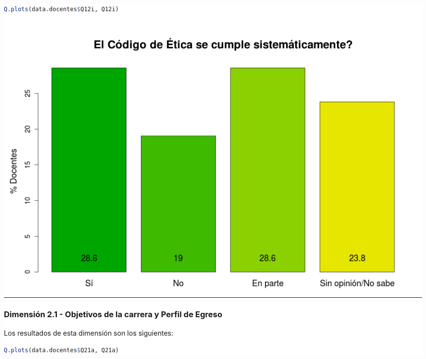 ```r
Q.plots(data.docentes$Q12i, Q12i)
```

![plot of chunk Q12](figure/Q129.png) 

***
### Dimensión 2.1 - Objetivos de la carrera y Perfil de Egreso
Los resultados de esta dimensión son los siguientes:

```r
Q.plots(data.docentes$Q21a, Q21a)
```

